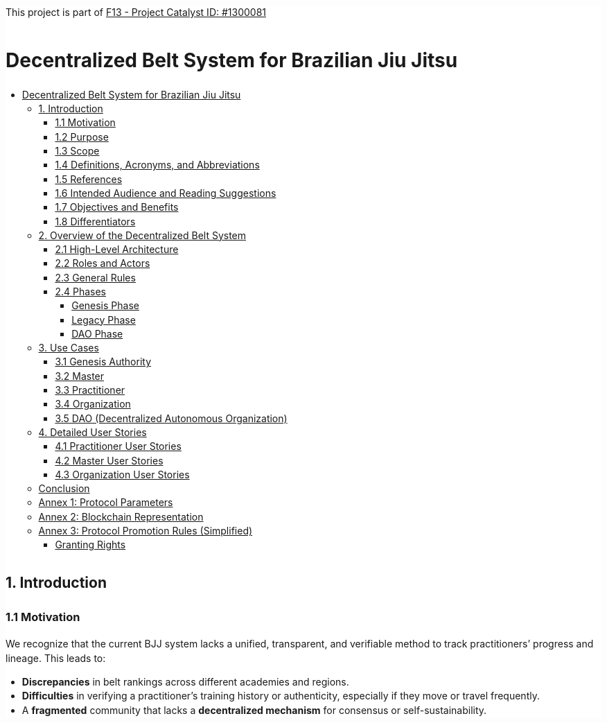 This project is part of
[F13 - Project Catalyst ID: #1300081](https://projectcatalyst.io/funds/10/f13-cardano-use-cases-concept/decentralized-belt-system-for-brazilian-jiu-jitsu-bjj-a438b)

# Decentralized Belt System for Brazilian Jiu Jitsu
- [Decentralized Belt System for Brazilian Jiu Jitsu](#decentralized-belt-system-for-brazilian-jiu-jitsu)
  - [1. Introduction](#1-introduction)
    - [1.1 Motivation](#11-motivation)
    - [1.2 Purpose](#12-purpose)
    - [1.3 Scope](#13-scope)
    - [1.4 Definitions, Acronyms, and Abbreviations](#14-definitions-acronyms-and-abbreviations)
    - [1.5 References](#15-references)
    - [1.6 Intended Audience and Reading Suggestions](#16-intended-audience-and-reading-suggestions)
    - [1.7 Objectives and Benefits](#17-objectives-and-benefits)
    - [1.8 Differentiators](#18-differentiators)
  - [2. Overview of the Decentralized Belt System](#2-overview-of-the-decentralized-belt-system)
    - [2.1 High-Level Architecture](#21-high-level-architecture)
    - [2.2 Roles and Actors](#22-roles-and-actors)
    - [2.3 General Rules](#23-general-rules)
    - [2.4 Phases](#24-phases)
      - [Genesis Phase](#genesis-phase)
      - [Legacy Phase](#legacy-phase)
      - [DAO Phase](#dao-phase)
  - [3. Use Cases](#3-use-cases)
    - [3.1 Genesis Authority](#31-genesis-authority)
    - [3.2 Master](#32-master)
    - [3.3 Practitioner](#33-practitioner)
    - [3.4 Organization](#34-organization)
    - [3.5 DAO (Decentralized Autonomous Organization)](#35-dao-decentralized-autonomous-organization)
  - [4. Detailed User Stories](#4-detailed-user-stories)
    - [4.1 Practitioner User Stories](#41-practitioner-user-stories)
    - [4.2 Master User Stories](#42-master-user-stories)
    - [4.3 Organization User Stories](#43-organization-user-stories)
  - [Conclusion](#conclusion)
  - [Annex 1: Protocol Parameters](#annex-1-protocol-parameters)
  - [Annex 2: Blockchain Representation](#annex-2-blockchain-representation)
  - [Annex 3: Protocol Promotion Rules (Simplified)](#annex-3-protocol-promotion-rules-simplified)
    - [Granting Rights](#granting-rights)



## 1. Introduction

### 1.1 Motivation

We recognize that the current BJJ system lacks a unified, transparent, and verifiable method to track practitioners’ progress and lineage. This leads to:

- **Discrepancies** in belt rankings across different academies and regions.  
- **Difficulties** in verifying a practitioner’s training history or authenticity, especially if they move or travel frequently.  
- A **fragmented** community that lacks a **decentralized mechanism** for consensus or self-sustainability.
